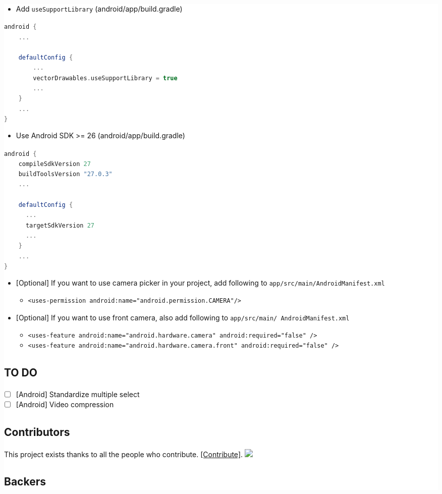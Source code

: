 - Add `useSupportLibrary` (android/app/build.gradle)

```gradle
android {
    ...

    defaultConfig {
        ...
        vectorDrawables.useSupportLibrary = true
        ...
    }
    ...
}
```

- Use Android SDK >= 26 (android/app/build.gradle)

```gradle
android {
    compileSdkVersion 27
    buildToolsVersion "27.0.3"
    ...

    defaultConfig {
      ...
      targetSdkVersion 27
      ...
    }
    ...
}
```

- [Optional] If you want to use camera picker in your project, add following to `app/src/main/AndroidManifest.xml`

  - `<uses-permission android:name="android.permission.CAMERA"/>`

- [Optional] If you want to use front camera, also add following to `app/src/main/ AndroidManifest.xml`
  - `<uses-feature android:name="android.hardware.camera" android:required="false" />`
  - `<uses-feature android:name="android.hardware.camera.front" android:required="false" />`

## TO DO

- [ ] [Android] Standardize multiple select
- [ ] [Android] Video compression

## Contributors

This project exists thanks to all the people who contribute. [[Contribute]](CONTRIBUTING.md).
<a href="graphs/contributors"><img src="https://opencollective.com/react-native-image-crop-picker/contributors.svg?width=890" /></a>

## Backers
